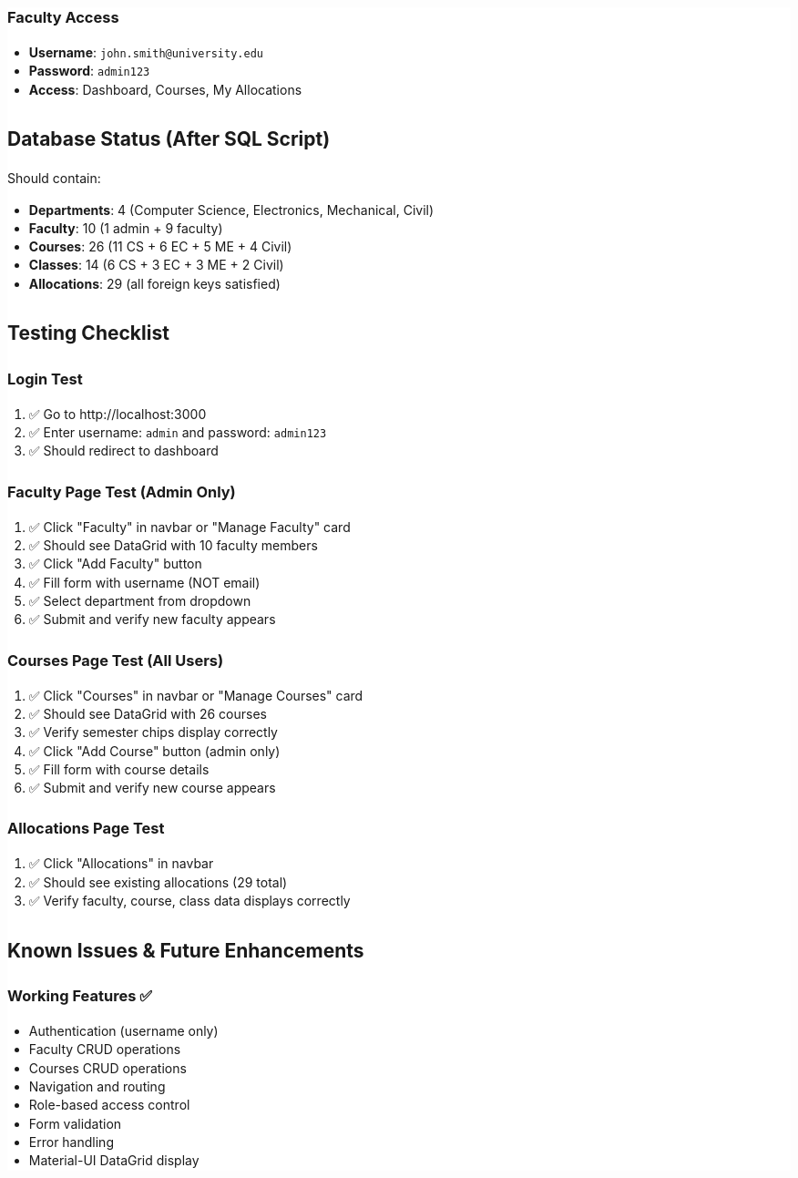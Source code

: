 ### Faculty Access
- **Username**: `john.smith@university.edu`
- **Password**: `admin123`
- **Access**: Dashboard, Courses, My Allocations

## Database Status (After SQL Script)

Should contain:
- **Departments**: 4 (Computer Science, Electronics, Mechanical, Civil)
- **Faculty**: 10 (1 admin + 9 faculty)
- **Courses**: 26 (11 CS + 6 EC + 5 ME + 4 Civil)
- **Classes**: 14 (6 CS + 3 EC + 3 ME + 2 Civil)
- **Allocations**: 29 (all foreign keys satisfied)

## Testing Checklist

### Login Test
1. ✅ Go to http://localhost:3000
2. ✅ Enter username: `admin` and password: `admin123`
3. ✅ Should redirect to dashboard

### Faculty Page Test (Admin Only)
1. ✅ Click "Faculty" in navbar or "Manage Faculty" card
2. ✅ Should see DataGrid with 10 faculty members
3. ✅ Click "Add Faculty" button
4. ✅ Fill form with username (NOT email)
5. ✅ Select department from dropdown
6. ✅ Submit and verify new faculty appears

### Courses Page Test (All Users)
1. ✅ Click "Courses" in navbar or "Manage Courses" card
2. ✅ Should see DataGrid with 26 courses
3. ✅ Verify semester chips display correctly
4. ✅ Click "Add Course" button (admin only)
5. ✅ Fill form with course details
6. ✅ Submit and verify new course appears

### Allocations Page Test
1. ✅ Click "Allocations" in navbar
2. ✅ Should see existing allocations (29 total)
3. ✅ Verify faculty, course, class data displays correctly

## Known Issues & Future Enhancements

### Working Features ✅
- Authentication (username only)
- Faculty CRUD operations
- Courses CRUD operations
- Navigation and routing
- Role-based access control
- Form validation
- Error handling
- Material-UI DataGrid display
